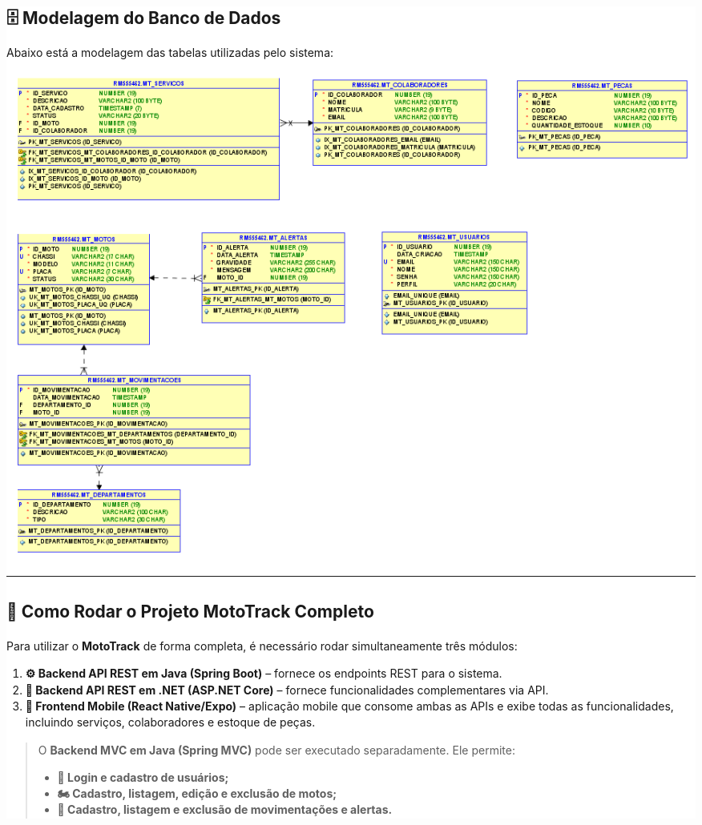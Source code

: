 
## 🗄️ Modelagem do Banco de Dados
Abaixo está a modelagem das tabelas utilizadas pelo sistema:  

![Tela de Login](docs/modelagem-moto-track.png)

---

## 🚀 Como Rodar o Projeto MotoTrack Completo

Para utilizar o **MotoTrack** de forma completa, é necessário rodar simultaneamente três módulos:

1. **⚙️ Backend API REST em Java (Spring Boot)** – fornece os endpoints REST para o sistema.
2. **🧩 Backend API REST em .NET (ASP.NET Core)** – fornece funcionalidades complementares via API.
3. **📱 Frontend Mobile (React Native/Expo)** – aplicação mobile que consome ambas as APIs e exibe todas as funcionalidades, incluindo serviços, colaboradores e estoque de peças.
>O **Backend MVC em Java (Spring MVC)** pode ser executado separadamente. Ele permite:
> - **📝 Login e cadastro de usuários;**
> - **🏍️ Cadastro, listagem, edição e exclusão de motos;**
> - **🔄 Cadastro, listagem e exclusão de movimentações e alertas.**
